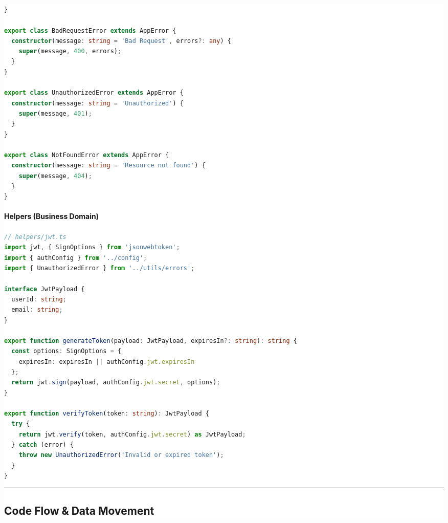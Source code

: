 ```typescript
}

export class BadRequestError extends AppError {
  constructor(message: string = 'Bad Request', errors?: any) {
    super(message, 400, errors);
  }
}

export class UnauthorizedError extends AppError {
  constructor(message: string = 'Unauthorized') {
    super(message, 401);
  }
}

export class NotFoundError extends AppError {
  constructor(message: string = 'Resource not found') {
    super(message, 404);
  }
}
```

#### Helpers (Business Domain)
```typescript
// helpers/jwt.ts
import jwt, { SignOptions } from 'jsonwebtoken';
import { authConfig } from '../config';
import { UnauthorizedError } from '../utils/errors';

interface JwtPayload {
  userId: string;
  email: string;
}

export function generateToken(payload: JwtPayload, expiresIn?: string): string {
  const options: SignOptions = {
    expiresIn: expiresIn || authConfig.jwt.expiresIn
  };
  return jwt.sign(payload, authConfig.jwt.secret, options);
}

export function verifyToken(token: string): JwtPayload {
  try {
    return jwt.verify(token, authConfig.jwt.secret) as JwtPayload;
  } catch (error) {
    throw new UnauthorizedError('Invalid or expired token');
  }
}
```

---

## Code Flow & Data Movement
